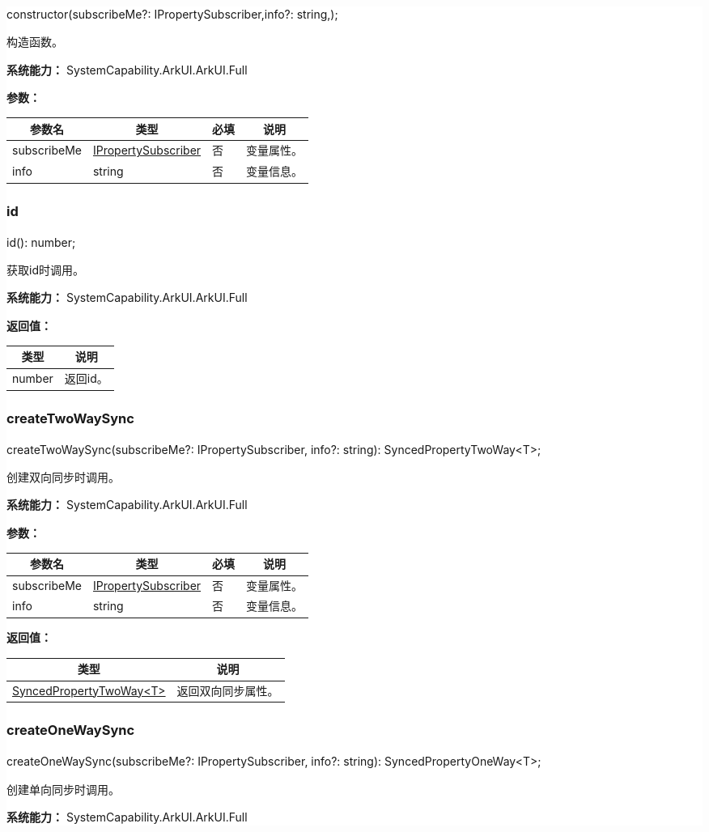 constructor(subscribeMe?: IPropertySubscriber,info?: string,);

构造函数。

**系统能力：** SystemCapability.ArkUI.ArkUI.Full

**参数：**

|参数名   |类型   |必填   |说明             |
|---------|-----------|------------|--------------|
|subscribeMe   |[IPropertySubscriber](#ipropertysubscriber)   |否   |变量属性。    |
|info   |string   |否   |变量信息。   |

### id

id(): number;

获取id时调用。

**系统能力：** SystemCapability.ArkUI.ArkUI.Full

**返回值：**

|类型   |说明       |
|-----------|--------------|
|number  |返回id。 |

### createTwoWaySync

createTwoWaySync(subscribeMe?: IPropertySubscriber, info?: string): SyncedPropertyTwoWay\<T\>;

创建双向同步时调用。

**系统能力：** SystemCapability.ArkUI.ArkUI.Full

**参数：**

|参数名   |类型   |必填   |说明             |
|---------|-----------|------------|--------------|
|subscribeMe   |[IPropertySubscriber](#ipropertysubscriber)   |否   |变量属性。    |
|info   |string   |否   |变量信息。   |

**返回值：**

|类型   |说明       |
|-----------|--------------|
|[SyncedPropertyTwoWay\<T\>](#syncedpropertytwowayt)  |返回双向同步属性。 |

### createOneWaySync

createOneWaySync(subscribeMe?: IPropertySubscriber, info?: string): SyncedPropertyOneWay\<T\>;

创建单向同步时调用。

**系统能力：** SystemCapability.ArkUI.ArkUI.Full
